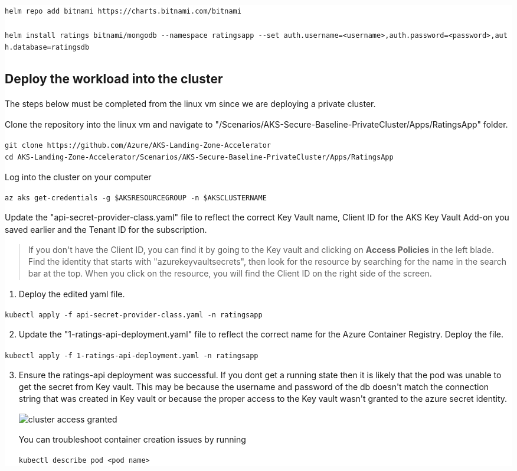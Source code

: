 ```
helm repo add bitnami https://charts.bitnami.com/bitnami

helm install ratings bitnami/mongodb --namespace ratingsapp --set auth.username=<username>,auth.password=<password>,auth.database=ratingsdb
```

## Deploy the workload into the cluster

The steps below must be completed from the linux vm since we are deploying a private cluster.

Clone the repository into the linux vm and navigate to "/Scenarios/AKS-Secure-Baseline-PrivateCluster/Apps/RatingsApp" folder.

```
git clone https://github.com/Azure/AKS-Landing-Zone-Accelerator
cd AKS-Landing-Zone-Accelerator/Scenarios/AKS-Secure-Baseline-PrivateCluster/Apps/RatingsApp
```
Log into the cluster on your computer

```
az aks get-credentials -g $AKSRESOURCEGROUP -n $AKSCLUSTERNAME
```



Update the "api-secret-provider-class.yaml" file to reflect the correct Key Vault name, Client ID for the AKS Key Vault Add-on you saved earlier and the Tenant ID for the subscription.

> If you don't have the Client ID, you can find it by going to the Key vault and clicking on **Access Policies** in the left blade. Find the identity that starts with "azurekeyvaultsecrets", then look for the resource by searching for the name in the search bar at the top. When you click on the resource, you will find the Client ID on the right side of the screen.

1. Deploy the edited yaml file.

```
kubectl apply -f api-secret-provider-class.yaml -n ratingsapp
```

2. Update the "1-ratings-api-deployment.yaml" file to reflect the correct name for the Azure Container Registry.  Deploy the file.

```
kubectl apply -f 1-ratings-api-deployment.yaml -n ratingsapp
```

3. Ensure the ratings-api deployment was successful. If you dont get a running state then it is likely that the pod was unable to get the secret from Key vault. This may be because the username and password of the db doesn't match the connection string that was created in Key vault or because the proper access to the Key vault wasn't granted to the azure secret identity.

   ![cluster access granted](../media/api-pod-deployed.png)

   You can troubleshoot container creation issues by running

   ```
   kubectl describe pod <pod name>
   ```
